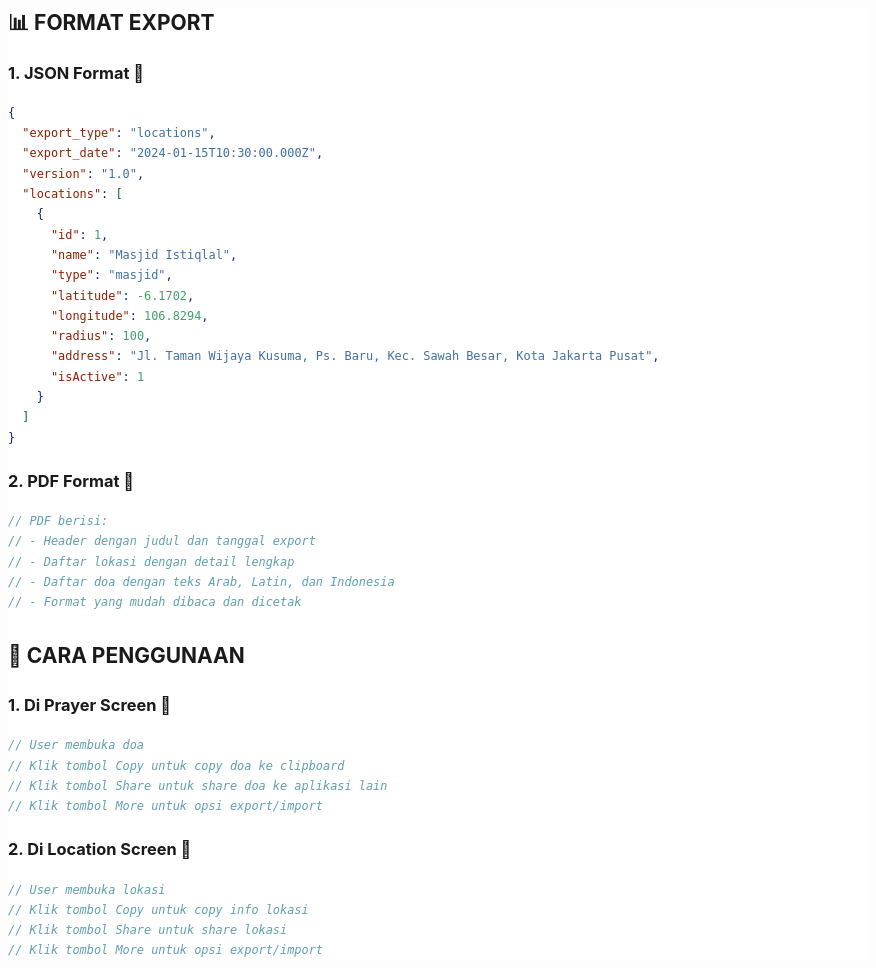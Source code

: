 ## 📊 **FORMAT EXPORT**

### **1. JSON Format** 📄
```json
{
  "export_type": "locations",
  "export_date": "2024-01-15T10:30:00.000Z",
  "version": "1.0",
  "locations": [
    {
      "id": 1,
      "name": "Masjid Istiqlal",
      "type": "masjid",
      "latitude": -6.1702,
      "longitude": 106.8294,
      "radius": 100,
      "address": "Jl. Taman Wijaya Kusuma, Ps. Baru, Kec. Sawah Besar, Kota Jakarta Pusat",
      "isActive": 1
    }
  ]
}
```

### **2. PDF Format** 📑
```dart
// PDF berisi:
// - Header dengan judul dan tanggal export
// - Daftar lokasi dengan detail lengkap
// - Daftar doa dengan teks Arab, Latin, dan Indonesia
// - Format yang mudah dibaca dan dicetak
```

## 🔧 **CARA PENGGUNAAN**

### **1. Di Prayer Screen** 📖
```dart
// User membuka doa
// Klik tombol Copy untuk copy doa ke clipboard
// Klik tombol Share untuk share doa ke aplikasi lain
// Klik tombol More untuk opsi export/import
```

### **2. Di Location Screen** 📍
```dart
// User membuka lokasi
// Klik tombol Copy untuk copy info lokasi
// Klik tombol Share untuk share lokasi
// Klik tombol More untuk opsi export/import
```
